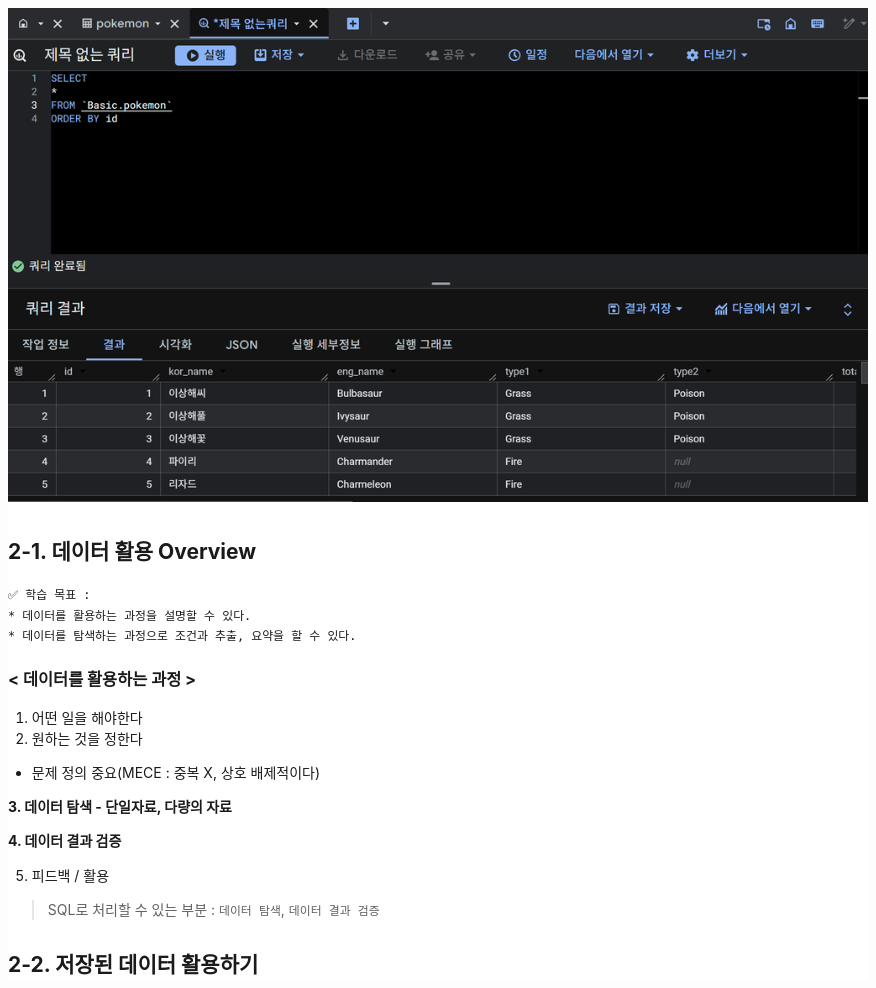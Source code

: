 ![alt text](<Images/스크린샷 2025-09-08 223659.png>)


## 2-1. 데이터 활용 Overview

~~~
✅ 학습 목표 :
* 데이터를 활용하는 과정을 설명할 수 있다.
* 데이터를 탐색하는 과정으로 조건과 추출, 요약을 할 수 있다. 
~~~



### < 데이터를 활용하는 과정 >

1. 어떤 일을 해야한다
2. 원하는 것을 정한다

- 문제 정의 중요(MECE : 중복 X, 상호 배제적이다)

**3. 데이터 탐색 - 단일자료, 다량의 자료**

**4. 데이터 결과 검증**

5. 피드백 / 활용

> SQL로 처리할 수 있는 부분 : `데이터 탐색`, `데이터 결과 검증`

## 2-2. 저장된 데이터 활용하기

